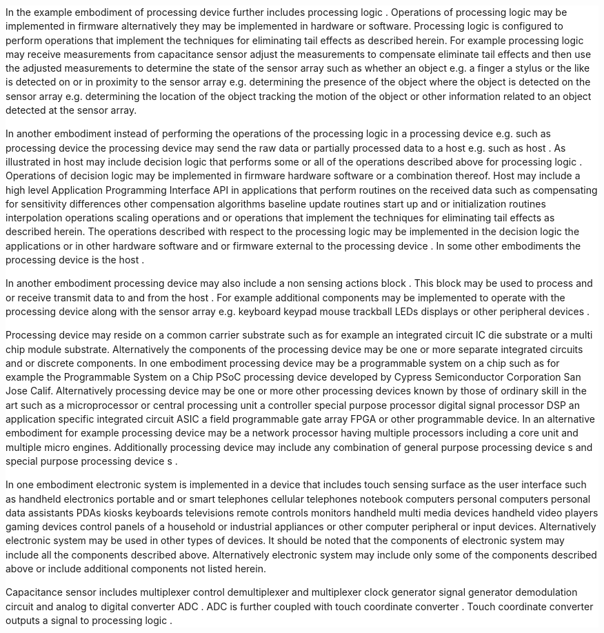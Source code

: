 In the example embodiment of processing device further includes processing logic . Operations of processing logic may be implemented in firmware alternatively they may be implemented in hardware or software. Processing logic is configured to perform operations that implement the techniques for eliminating tail effects as described herein. For example processing logic may receive measurements from capacitance sensor adjust the measurements to compensate eliminate tail effects and then use the adjusted measurements to determine the state of the sensor array such as whether an object e.g. a finger a stylus or the like is detected on or in proximity to the sensor array e.g. determining the presence of the object where the object is detected on the sensor array e.g. determining the location of the object tracking the motion of the object or other information related to an object detected at the sensor array.

In another embodiment instead of performing the operations of the processing logic in a processing device e.g. such as processing device the processing device may send the raw data or partially processed data to a host e.g. such as host . As illustrated in host may include decision logic that performs some or all of the operations described above for processing logic . Operations of decision logic may be implemented in firmware hardware software or a combination thereof. Host may include a high level Application Programming Interface API in applications that perform routines on the received data such as compensating for sensitivity differences other compensation algorithms baseline update routines start up and or initialization routines interpolation operations scaling operations and or operations that implement the techniques for eliminating tail effects as described herein. The operations described with respect to the processing logic may be implemented in the decision logic the applications or in other hardware software and or firmware external to the processing device . In some other embodiments the processing device is the host .

In another embodiment processing device may also include a non sensing actions block . This block may be used to process and or receive transmit data to and from the host . For example additional components may be implemented to operate with the processing device along with the sensor array e.g. keyboard keypad mouse trackball LEDs displays or other peripheral devices .

Processing device may reside on a common carrier substrate such as for example an integrated circuit IC die substrate or a multi chip module substrate. Alternatively the components of the processing device may be one or more separate integrated circuits and or discrete components. In one embodiment processing device may be a programmable system on a chip such as for example the Programmable System on a Chip PSoC processing device developed by Cypress Semiconductor Corporation San Jose Calif. Alternatively processing device may be one or more other processing devices known by those of ordinary skill in the art such as a microprocessor or central processing unit a controller special purpose processor digital signal processor DSP an application specific integrated circuit ASIC a field programmable gate array FPGA or other programmable device. In an alternative embodiment for example processing device may be a network processor having multiple processors including a core unit and multiple micro engines. Additionally processing device may include any combination of general purpose processing device s and special purpose processing device s .

In one embodiment electronic system is implemented in a device that includes touch sensing surface as the user interface such as handheld electronics portable and or smart telephones cellular telephones notebook computers personal computers personal data assistants PDAs kiosks keyboards televisions remote controls monitors handheld multi media devices handheld video players gaming devices control panels of a household or industrial appliances or other computer peripheral or input devices. Alternatively electronic system may be used in other types of devices. It should be noted that the components of electronic system may include all the components described above. Alternatively electronic system may include only some of the components described above or include additional components not listed herein.

Capacitance sensor includes multiplexer control demultiplexer and multiplexer clock generator signal generator demodulation circuit and analog to digital converter ADC . ADC is further coupled with touch coordinate converter . Touch coordinate converter outputs a signal to processing logic .
